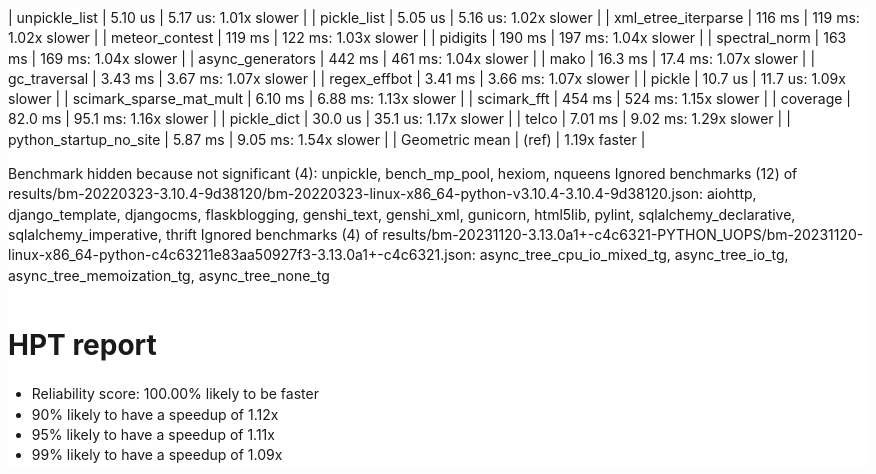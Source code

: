 | unpickle_list            | 5.10 us                                                | 5.17 us: 1.01x slower                                                  |
| pickle_list              | 5.05 us                                                | 5.16 us: 1.02x slower                                                  |
| xml_etree_iterparse      | 116 ms                                                 | 119 ms: 1.02x slower                                                   |
| meteor_contest           | 119 ms                                                 | 122 ms: 1.03x slower                                                   |
| pidigits                 | 190 ms                                                 | 197 ms: 1.04x slower                                                   |
| spectral_norm            | 163 ms                                                 | 169 ms: 1.04x slower                                                   |
| async_generators         | 442 ms                                                 | 461 ms: 1.04x slower                                                   |
| mako                     | 16.3 ms                                                | 17.4 ms: 1.07x slower                                                  |
| gc_traversal             | 3.43 ms                                                | 3.67 ms: 1.07x slower                                                  |
| regex_effbot             | 3.41 ms                                                | 3.66 ms: 1.07x slower                                                  |
| pickle                   | 10.7 us                                                | 11.7 us: 1.09x slower                                                  |
| scimark_sparse_mat_mult  | 6.10 ms                                                | 6.88 ms: 1.13x slower                                                  |
| scimark_fft              | 454 ms                                                 | 524 ms: 1.15x slower                                                   |
| coverage                 | 82.0 ms                                                | 95.1 ms: 1.16x slower                                                  |
| pickle_dict              | 30.0 us                                                | 35.1 us: 1.17x slower                                                  |
| telco                    | 7.01 ms                                                | 9.02 ms: 1.29x slower                                                  |
| python_startup_no_site   | 5.87 ms                                                | 9.05 ms: 1.54x slower                                                  |
| Geometric mean           | (ref)                                                  | 1.19x faster                                                           |

Benchmark hidden because not significant (4): unpickle, bench_mp_pool, hexiom, nqueens
Ignored benchmarks (12) of results/bm-20220323-3.10.4-9d38120/bm-20220323-linux-x86_64-python-v3.10.4-3.10.4-9d38120.json: aiohttp, django_template, djangocms, flaskblogging, genshi_text, genshi_xml, gunicorn, html5lib, pylint, sqlalchemy_declarative, sqlalchemy_imperative, thrift
Ignored benchmarks (4) of results/bm-20231120-3.13.0a1+-c4c6321-PYTHON_UOPS/bm-20231120-linux-x86_64-python-c4c63211e83aa50927f3-3.13.0a1+-c4c6321.json: async_tree_cpu_io_mixed_tg, async_tree_io_tg, async_tree_memoization_tg, async_tree_none_tg


# HPT report

- Reliability score: 100.00% likely to be faster
- 90% likely to have a speedup of 1.12x
- 95% likely to have a speedup of 1.11x
- 99% likely to have a speedup of 1.09x

